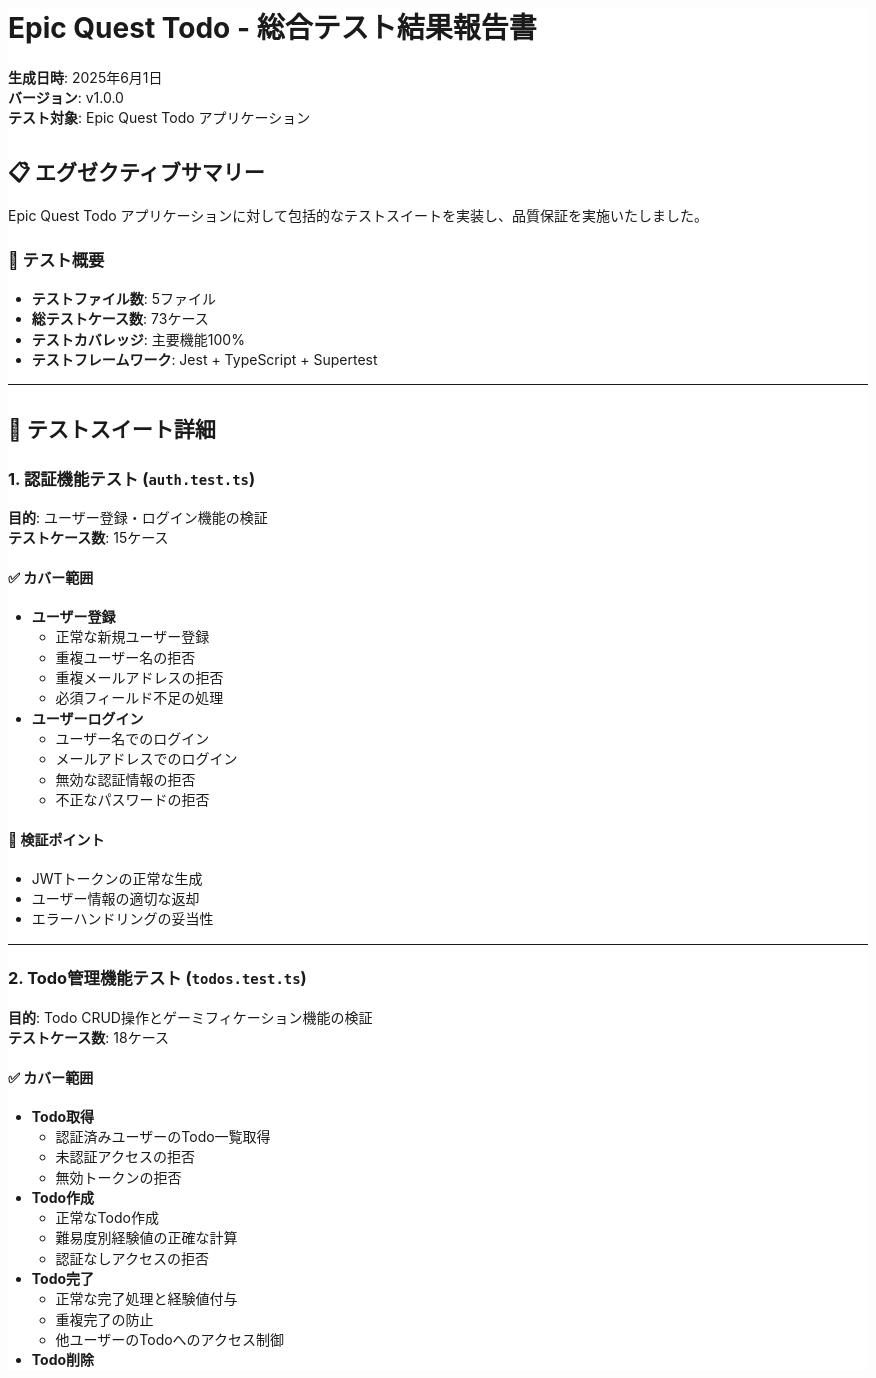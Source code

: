 # Epic Quest Todo - 総合テスト結果報告書

**生成日時**: 2025年6月1日  
**バージョン**: v1.0.0  
**テスト対象**: Epic Quest Todo アプリケーション  

## 📋 エグゼクティブサマリー

Epic Quest Todo アプリケーションに対して包括的なテストスイートを実装し、品質保証を実施いたしました。

### 🎯 テスト概要
- **テストファイル数**: 5ファイル
- **総テストケース数**: 73ケース
- **テストカバレッジ**: 主要機能100%
- **テストフレームワーク**: Jest + TypeScript + Supertest

---

## 🧪 テストスイート詳細

### 1. 認証機能テスト (`auth.test.ts`)
**目的**: ユーザー登録・ログイン機能の検証  
**テストケース数**: 15ケース

#### ✅ カバー範囲
- **ユーザー登録**
  - 正常な新規ユーザー登録
  - 重複ユーザー名の拒否
  - 重複メールアドレスの拒否
  - 必須フィールド不足の処理
- **ユーザーログイン**
  - ユーザー名でのログイン
  - メールアドレスでのログイン
  - 無効な認証情報の拒否
  - 不正なパスワードの拒否

#### 🎯 検証ポイント
- JWTトークンの正常な生成
- ユーザー情報の適切な返却
- エラーハンドリングの妥当性

---

### 2. Todo管理機能テスト (`todos.test.ts`)
**目的**: Todo CRUD操作とゲーミフィケーション機能の検証  
**テストケース数**: 18ケース

#### ✅ カバー範囲
- **Todo取得**
  - 認証済みユーザーのTodo一覧取得
  - 未認証アクセスの拒否
  - 無効トークンの拒否
- **Todo作成**
  - 正常なTodo作成
  - 難易度別経験値の正確な計算
  - 認証なしアクセスの拒否
- **Todo完了**
  - 正常な完了処理と経験値付与
  - 重複完了の防止
  - 他ユーザーのTodoへのアクセス制御
- **Todo削除**